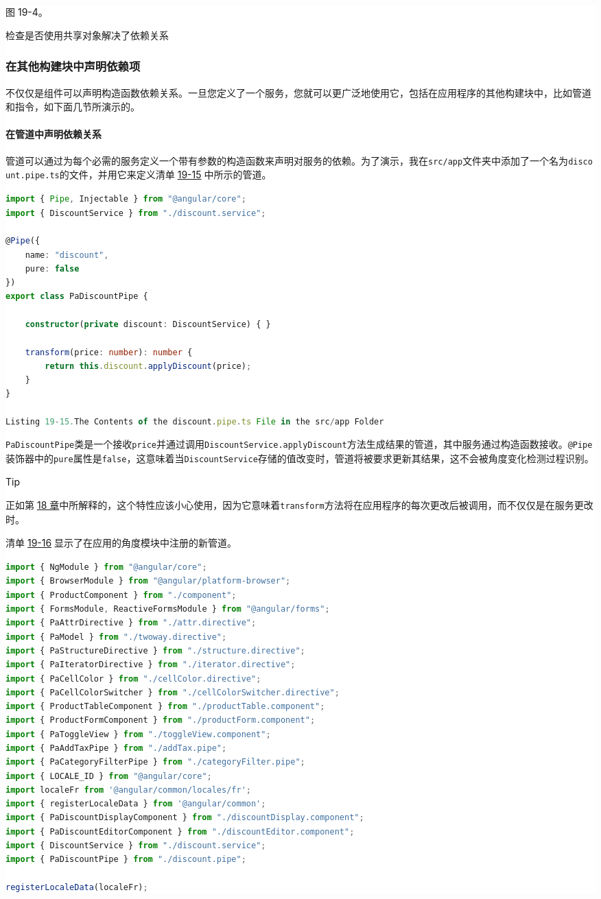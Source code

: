 图 19-4。

检查是否使用共享对象解决了依赖关系

### 在其他构建块中声明依赖项

不仅仅是组件可以声明构造函数依赖关系。一旦您定义了一个服务，您就可以更广泛地使用它，包括在应用程序的其他构建块中，比如管道和指令，如下面几节所演示的。

#### 在管道中声明依赖关系

管道可以通过为每个必需的服务定义一个带有参数的构造函数来声明对服务的依赖。为了演示，我在`src/app`文件夹中添加了一个名为`discount.pipe.ts`的文件，并用它来定义清单 [19-15](#PC16) 中所示的管道。

```ts
import { Pipe, Injectable } from "@angular/core";
import { DiscountService } from "./discount.service";

@Pipe({
    name: "discount",
    pure: false
})
export class PaDiscountPipe {

    constructor(private discount: DiscountService) { }

    transform(price: number): number {
        return this.discount.applyDiscount(price);
    }
}

Listing 19-15.The Contents of the discount.pipe.ts File in the src/app Folder

```

`PaDiscountPipe`类是一个接收`price`并通过调用`DiscountService.applyDiscount`方法生成结果的管道，其中服务通过构造函数接收。`@Pipe`装饰器中的`pure`属性是`false`，这意味着当`DiscountService`存储的值改变时，管道将被要求更新其结果，这不会被角度变化检测过程识别。

Tip

正如第 [18 章](18.html)中所解释的，这个特性应该小心使用，因为它意味着`transform`方法将在应用程序的每次更改后被调用，而不仅仅是在服务更改时。

清单 [19-16](#PC17) 显示了在应用的角度模块中注册的新管道。

```ts
import { NgModule } from "@angular/core";
import { BrowserModule } from "@angular/platform-browser";
import { ProductComponent } from "./component";
import { FormsModule, ReactiveFormsModule } from "@angular/forms";
import { PaAttrDirective } from "./attr.directive";
import { PaModel } from "./twoway.directive";
import { PaStructureDirective } from "./structure.directive";
import { PaIteratorDirective } from "./iterator.directive";
import { PaCellColor } from "./cellColor.directive";
import { PaCellColorSwitcher } from "./cellColorSwitcher.directive";
import { ProductTableComponent } from "./productTable.component";
import { ProductFormComponent } from "./productForm.component";
import { PaToggleView } from "./toggleView.component";
import { PaAddTaxPipe } from "./addTax.pipe";
import { PaCategoryFilterPipe } from "./categoryFilter.pipe";
import { LOCALE_ID } from "@angular/core";
import localeFr from '@angular/common/locales/fr';
import { registerLocaleData } from '@angular/common';
import { PaDiscountDisplayComponent } from "./discountDisplay.component";
import { PaDiscountEditorComponent } from "./discountEditor.component";
import { DiscountService } from "./discount.service";
import { PaDiscountPipe } from "./discount.pipe";

registerLocaleData(localeFr);
```